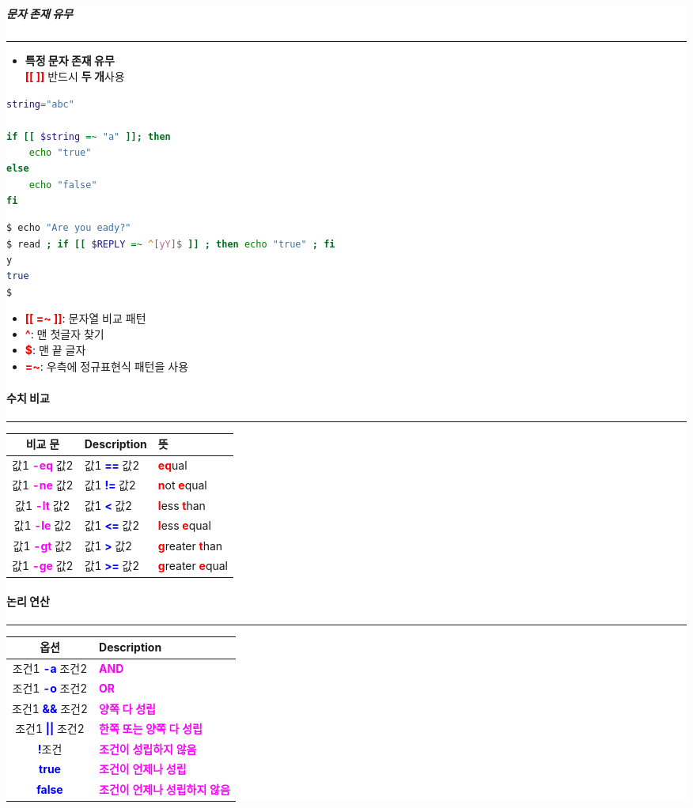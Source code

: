 ##### 문자 존재 유무
---- 
  
- **특정 문자 존재 유무**<br> <span style="color:red">**[[ ]]**</span> 반드시 **두 개**사용  
  
```bash
string="abc"

if [[ $string =~ "a" ]]; then
	echo "true"
else
	echo "false"
fi
```
  
```bash
$ echo "Are you eady?"
$ read ; if [[ $REPLY =~ ^[yY]$ ]] ; then echo "true" ; fi
y
true
$
```
- <span style="color:red">**[[ =~ ]]**</span>: 문자열 비교 패턴
- <span style="color:red">**^**</span>: 맨 첫글자 찾기
- <span style="color:red">**$**</span>: 맨 끝 글자
- <span style="color:red">**=~**</span>: 우측에 정규표현식 패턴을 사용
 

#### 수치 비교
---
  
비교 문|Description|뜻
:---:|:---|:---
값1 <span style="color:magenta">**-eq**</span> 값2|값1 <span style="color:blue">**==**</span> 값2|<span style="color:red">__eq__</span>ual
값1 <span style="color:magenta">**-ne**</span> 값2|값1 <span style="color:blue">**!=**</span> 값2|<span style="color:red">__n__</span>ot <span style="color:red">__e__</span>qual
값1 <span style="color:magenta">**-lt**</span> 값2|값1 <span style="color:blue">**<**</span> 값2|<span style="color:red">__l__</span>ess <span style="color:red">__t__</span>han
값1 <span style="color:magenta">**-le**</span> 값2|값1 <span style="color:blue">**<=**</span> 값2|<span style="color:red">__l__</span>ess <span style="color:red">__e__</span>qual
값1 <span style="color:magenta">**-gt**</span> 값2|값1 <span style="color:blue">**>**</span> 값2|<span style="color:red">__g__</span>reater <span style="color:red">__t__</span>han
값1 <span style="color:magenta">**-ge**</span> 값2|값1 <span style="color:blue">**>=**</span> 값2|<span style="color:red">__g__</span>reater <span style="color:red">__e__</span>qual
  
#### 논리 연산
---
  
옵션|Description
:---:|:---
조건1 <span style="color:blue">**-a**</span> 조건2|<span style="color:magenta">**AND**</span>
조건1 <span style="color:blue">**-o**</span> 조건2|<span style="color:magenta">**OR**</span>
조건1 <span style="color:blue">**&&**</span> 조건2| <span style="color:magenta">**양쪽 다 성립**</span>
조건1 <span style="color:blue">**\|\|**</span> 조건2| <span style="color:magenta">**한쪽 또는 양쪽 다 성립**</span>
<span style="color:blue">**!**</span>조건|<span style="color:magenta">**조건이 성립하지 않음**</span>
<span style="color:blue">**true**</span>|<span style="color:magenta">**조건이 언제나 성립**</span>
<span style="color:blue">**false**</span>|<span style="color:magenta">**조건이 언제나 성립하지 않음**</span>
